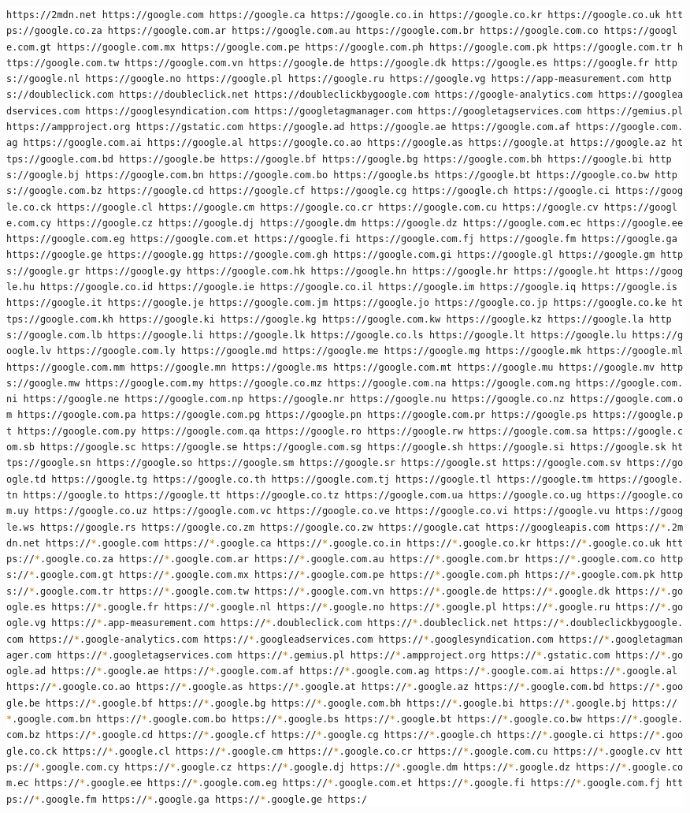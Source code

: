 ``` bash
https://2mdn.net https://google.com https://google.ca https://google.co.in https://google.co.kr https://google.co.uk https://google.co.za https://google.com.ar https://google.com.au https://google.com.br https://google.com.co https://google.com.gt https://google.com.mx https://google.com.pe https://google.com.ph https://google.com.pk https://google.com.tr https://google.com.tw https://google.com.vn https://google.de https://google.dk https://google.es https://google.fr https://google.nl https://google.no https://google.pl https://google.ru https://google.vg https://app-measurement.com https://doubleclick.com https://doubleclick.net https://doubleclickbygoogle.com https://google-analytics.com https://googleadservices.com https://googlesyndication.com https://googletagmanager.com https://googletagservices.com https://gemius.pl https://ampproject.org https://gstatic.com https://google.ad https://google.ae https://google.com.af https://google.com.ag https://google.com.ai https://google.al https://google.co.ao https://google.as https://google.at https://google.az https://google.com.bd https://google.be https://google.bf https://google.bg https://google.com.bh https://google.bi https://google.bj https://google.com.bn https://google.com.bo https://google.bs https://google.bt https://google.co.bw https://google.com.bz https://google.cd https://google.cf https://google.cg https://google.ch https://google.ci https://google.co.ck https://google.cl https://google.cm https://google.co.cr https://google.com.cu https://google.cv https://google.com.cy https://google.cz https://google.dj https://google.dm https://google.dz https://google.com.ec https://google.ee https://google.com.eg https://google.com.et https://google.fi https://google.com.fj https://google.fm https://google.ga https://google.ge https://google.gg https://google.com.gh https://google.com.gi https://google.gl https://google.gm https://google.gr https://google.gy https://google.com.hk https://google.hn https://google.hr https://google.ht https://google.hu https://google.co.id https://google.ie https://google.co.il https://google.im https://google.iq https://google.is https://google.it https://google.je https://google.com.jm https://google.jo https://google.co.jp https://google.co.ke https://google.com.kh https://google.ki https://google.kg https://google.com.kw https://google.kz https://google.la https://google.com.lb https://google.li https://google.lk https://google.co.ls https://google.lt https://google.lu https://google.lv https://google.com.ly https://google.md https://google.me https://google.mg https://google.mk https://google.ml https://google.com.mm https://google.mn https://google.ms https://google.com.mt https://google.mu https://google.mv https://google.mw https://google.com.my https://google.co.mz https://google.com.na https://google.com.ng https://google.com.ni https://google.ne https://google.com.np https://google.nr https://google.nu https://google.co.nz https://google.com.om https://google.com.pa https://google.com.pg https://google.pn https://google.com.pr https://google.ps https://google.pt https://google.com.py https://google.com.qa https://google.ro https://google.rw https://google.com.sa https://google.com.sb https://google.sc https://google.se https://google.com.sg https://google.sh https://google.si https://google.sk https://google.sn https://google.so https://google.sm https://google.sr https://google.st https://google.com.sv https://google.td https://google.tg https://google.co.th https://google.com.tj https://google.tl https://google.tm https://google.tn https://google.to https://google.tt https://google.co.tz https://google.com.ua https://google.co.ug https://google.com.uy https://google.co.uz https://google.com.vc https://google.co.ve https://google.co.vi https://google.vu https://google.ws https://google.rs https://google.co.zm https://google.co.zw https://google.cat https://googleapis.com https://*.2mdn.net https://*.google.com https://*.google.ca https://*.google.co.in https://*.google.co.kr https://*.google.co.uk https://*.google.co.za https://*.google.com.ar https://*.google.com.au https://*.google.com.br https://*.google.com.co https://*.google.com.gt https://*.google.com.mx https://*.google.com.pe https://*.google.com.ph https://*.google.com.pk https://*.google.com.tr https://*.google.com.tw https://*.google.com.vn https://*.google.de https://*.google.dk https://*.google.es https://*.google.fr https://*.google.nl https://*.google.no https://*.google.pl https://*.google.ru https://*.google.vg https://*.app-measurement.com https://*.doubleclick.com https://*.doubleclick.net https://*.doubleclickbygoogle.com https://*.google-analytics.com https://*.googleadservices.com https://*.googlesyndication.com https://*.googletagmanager.com https://*.googletagservices.com https://*.gemius.pl https://*.ampproject.org https://*.gstatic.com https://*.google.ad https://*.google.ae https://*.google.com.af https://*.google.com.ag https://*.google.com.ai https://*.google.al https://*.google.co.ao https://*.google.as https://*.google.at https://*.google.az https://*.google.com.bd https://*.google.be https://*.google.bf https://*.google.bg https://*.google.com.bh https://*.google.bi https://*.google.bj https://*.google.com.bn https://*.google.com.bo https://*.google.bs https://*.google.bt https://*.google.co.bw https://*.google.com.bz https://*.google.cd https://*.google.cf https://*.google.cg https://*.google.ch https://*.google.ci https://*.google.co.ck https://*.google.cl https://*.google.cm https://*.google.co.cr https://*.google.com.cu https://*.google.cv https://*.google.com.cy https://*.google.cz https://*.google.dj https://*.google.dm https://*.google.dz https://*.google.com.ec https://*.google.ee https://*.google.com.eg https://*.google.com.et https://*.google.fi https://*.google.com.fj https://*.google.fm https://*.google.ga https://*.google.ge https:/
```